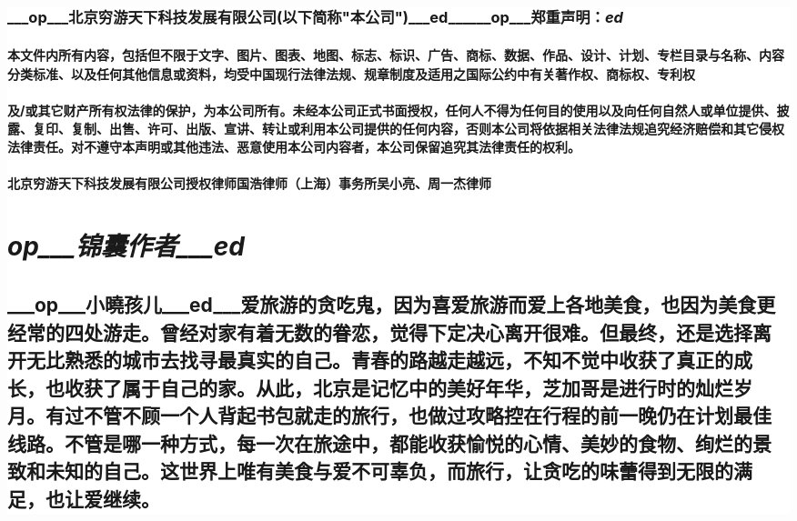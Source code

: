 ### ___op___北京穷游天下科技发展有限公司(以下简称"本公司")___ed______op___郑重声明：___ed___
#### 本文件内所有内容，包括但不限于文字、图片、图表、地图、标志、标识、广告、商标、数据、作品、设计、计划、专栏目录与名称、内容分类标准、以及任何其他信息或资料，均受中国现行法律法规、规章制度及适用之国际公约中有关著作权、商标权、专利权
#### 及/或其它财产所有权法律的保护，为本公司所有。未经本公司正式书面授权，任何人不得为任何目的使用以及向任何自然人或单位提供、披露、复印、复制、出售、许可、出版、宣讲、转让或利用本公司提供的任何内容，否则本公司将依据相关法律法规追究经济赔偿和其它侵权法律责任。对不遵守本声明或其他违法、恶意使用本公司内容者，本公司保留追究其法律责任的权利。
#### 北京穷游天下科技发展有限公司授权律师国浩律师（上海）事务所吴小亮、周一杰律师
# ___op___锦囊作者___ed___
## ___op___小曉孩儿___ed___爱旅游的贪吃鬼，因为喜爱旅游而爱上各地美食，也因为美食更经常的四处游走。曾经对家有着无数的眷恋，觉得下定决心离开很难。但最终，还是选择离开无比熟悉的城市去找寻最真实的自己。青春的路越走越远，不知不觉中收获了真正的成长，也收获了属于自己的家。从此，北京是记忆中的美好年华，芝加哥是进行时的灿烂岁月。有过不管不顾一个人背起书包就走的旅行，也做过攻略控在行程的前一晚仍在计划最佳线路。不管是哪一种方式，每一次在旅途中，都能收获愉悦的心情、美妙的食物、绚烂的景致和未知的自己。这世界上唯有美食与爱不可辜负，而旅行，让贪吃的味蕾得到无限的满足，也让爱继续。

